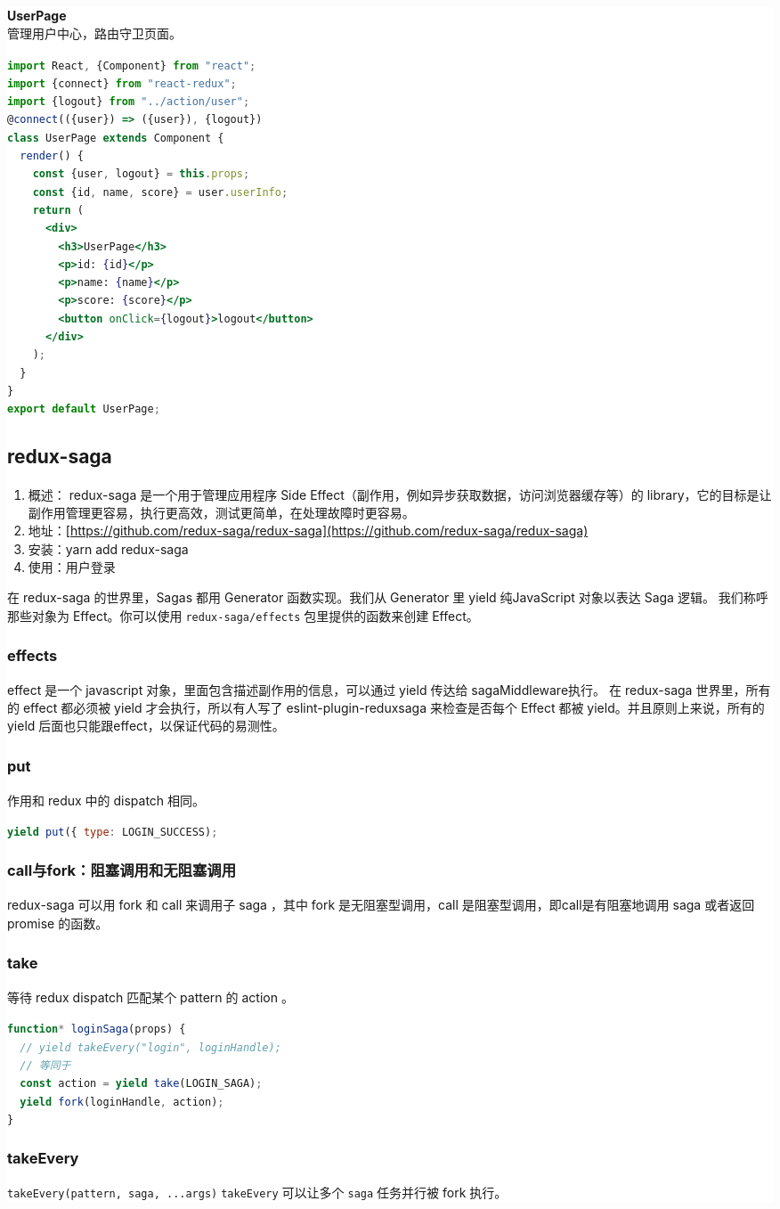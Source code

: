 **UserPage**  
管理⽤户中⼼，路由守卫⻚⾯。
```jsx
import React, {Component} from "react";
import {connect} from "react-redux";
import {logout} from "../action/user";
@connect(({user}) => ({user}), {logout})
class UserPage extends Component {
  render() {
    const {user, logout} = this.props;
    const {id, name, score} = user.userInfo;
    return (
      <div>
        <h3>UserPage</h3>
        <p>id: {id}</p>
        <p>name: {name}</p>
        <p>score: {score}</p>
        <button onClick={logout}>logout</button>
      </div>
    );
  }
}
export default UserPage;
```

## redux-saga
1. 概述： redux-saga 是⼀个⽤于管理应⽤程序 Side Effect（副作⽤，例如异步获取数据，访问浏览器缓存等）的 library，它的⽬标是让副作⽤管理更容易，执⾏更⾼效，测试更简单，在处理故障时更容易。
2. 地址：[https://github.com/redux-saga/redux-saga](https://github.com/redux-saga/redux-saga)
3. 安装：yarn add redux-saga
4. 使⽤：⽤户登录

在 redux-saga 的世界⾥，Sagas 都⽤ Generator 函数实现。我们从 Generator ⾥ yield 纯JavaScript 对象以表达 Saga 逻辑。 我们称呼那些对象为 Effect。你可以使⽤ `redux-saga/effects` 包⾥提供的函数来创建 Effect。

### effects
effect 是⼀个 javascript 对象，⾥⾯包含描述副作⽤的信息，可以通过 yield 传达给 sagaMiddleware执⾏。
在 redux-saga 世界⾥，所有的 effect 都必须被 yield 才会执⾏，所以有⼈写了 eslint-plugin-reduxsaga 来检查是否每个 Effect 都被 yield。并且原则上来说，所有的 yield 后⾯也只能跟effect，以保证代码的易测性。

### put
作⽤和 redux 中的 dispatch 相同。
```jsx
yield put({ type: LOGIN_SUCCESS);
```
### call与fork：阻塞调⽤和⽆阻塞调⽤
redux-saga 可以⽤ fork 和 call 来调⽤⼦ saga ，其中 fork 是⽆阻塞型调⽤，call 是阻塞型调⽤，即call是有阻塞地调⽤ saga 或者返回 promise 的函数。

### take
等待 redux dispatch 匹配某个 pattern 的 action 。
```jsx
function* loginSaga(props) {
  // yield takeEvery("login", loginHandle);
  // 等同于
  const action = yield take(LOGIN_SAGA);
  yield fork(loginHandle, action);
}
```
### takeEvery
`takeEvery(pattern, saga, ...args)`
`takeEvery` 可以让多个 `saga` 任务并⾏被 fork 执⾏。